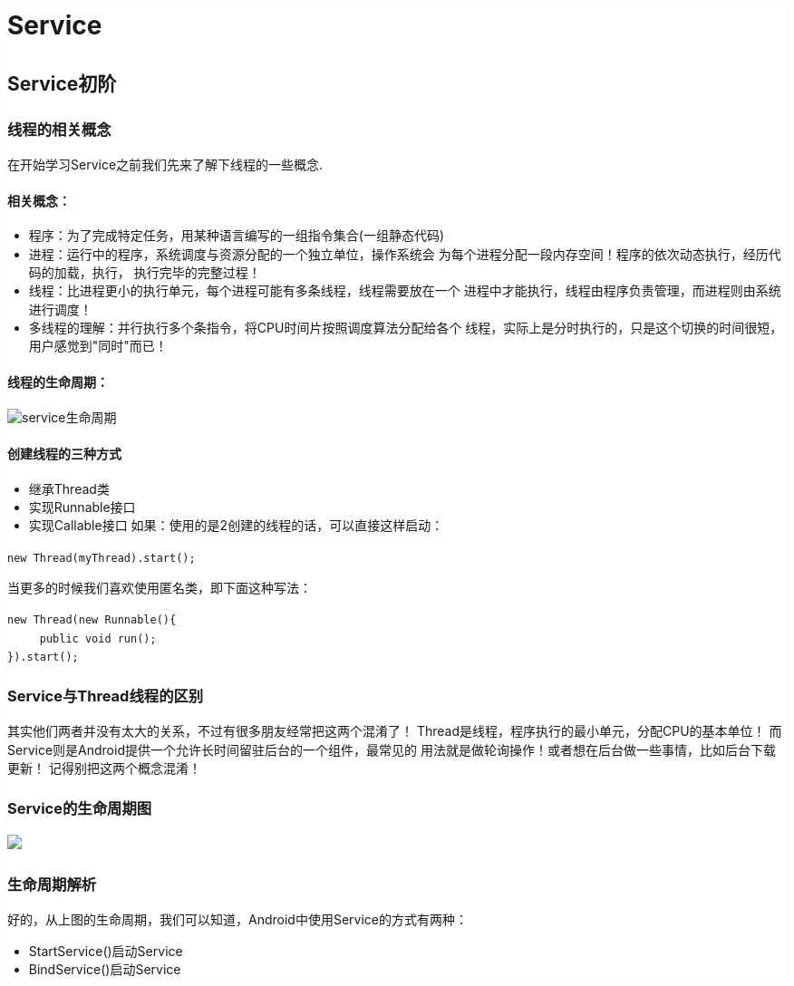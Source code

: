 # Service

## Service初阶

### 线程的相关概念

在开始学习Service之前我们先来了解下线程的一些概念.

#### 相关概念：

* 程序：为了完成特定任务，用某种语言编写的一组指令集合(一组静态代码)
* 进程：运行中的程序，系统调度与资源分配的一个独立单位，操作系统会 为每个进程分配一段内存空间！程序的依次动态执行，经历代码的加载，执行， 执行完毕的完整过程！
* 线程：比进程更小的执行单元，每个进程可能有多条线程，线程需要放在一个 进程中才能执行，线程由程序负责管理，而进程则由系统进行调度！
* 多线程的理解：并行执行多个条指令，将CPU时间片按照调度算法分配给各个 线程，实际上是分时执行的，只是这个切换的时间很短，用户感觉到"同时"而已！

#### 线程的生命周期：

![service生命周期](http://www.runoob.com/wp-content/uploads/2015/08/21242330.jpg)

#### 创建线程的三种方式

* 继承Thread类
* 实现Runnable接口
* 实现Callable接口 如果：使用的是2创建的线程的话，可以直接这样启动：

```
new Thread(myThread).start();
```

当更多的时候我们喜欢使用匿名类，即下面这种写法：

```
new Thread(new Runnable(){
     public void run();
}).start();
```

### Service与Thread线程的区别

其实他们两者并没有太大的关系，不过有很多朋友经常把这两个混淆了！ Thread是线程，程序执行的最小单元，分配CPU的基本单位！ 而Service则是Android提供一个允许长时间留驻后台的一个组件，最常见的 用法就是做轮询操作！或者想在后台做一些事情，比如后台下载更新！ 记得别把这两个概念混淆！

### Service的生命周期图

![](http://www.runoob.com/wp-content/uploads/2015/08/11165797.jpg)

### 生命周期解析

好的，从上图的生命周期，我们可以知道，Android中使用Service的方式有两种：

* StartService()启动Service
* BindService()启动Service
